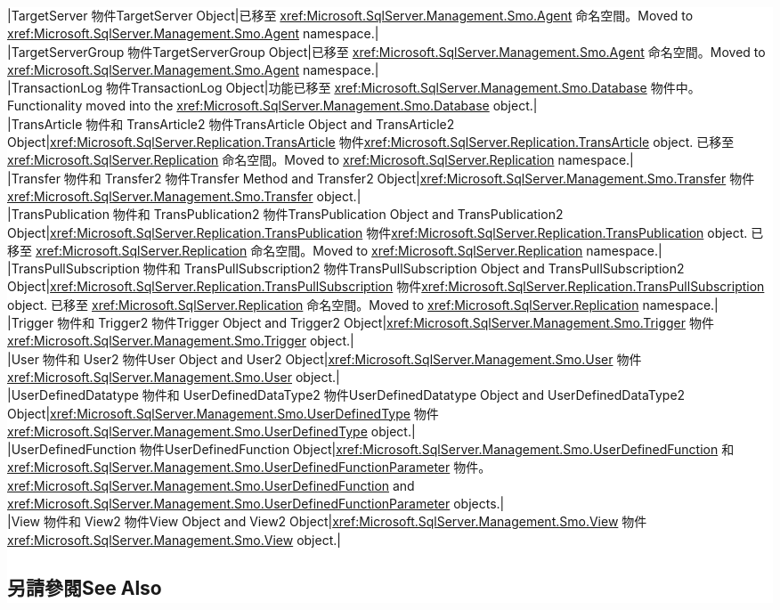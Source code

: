 |<span data-ttu-id="de865-268">TargetServer 物件</span><span class="sxs-lookup"><span data-stu-id="de865-268">TargetServer Object</span></span>|<span data-ttu-id="de865-269">已移至 <xref:Microsoft.SqlServer.Management.Smo.Agent> 命名空間。</span><span class="sxs-lookup"><span data-stu-id="de865-269">Moved to <xref:Microsoft.SqlServer.Management.Smo.Agent> namespace.</span></span>|  
|<span data-ttu-id="de865-270">TargetServerGroup 物件</span><span class="sxs-lookup"><span data-stu-id="de865-270">TargetServerGroup Object</span></span>|<span data-ttu-id="de865-271">已移至 <xref:Microsoft.SqlServer.Management.Smo.Agent> 命名空間。</span><span class="sxs-lookup"><span data-stu-id="de865-271">Moved to <xref:Microsoft.SqlServer.Management.Smo.Agent> namespace.</span></span>|  
|<span data-ttu-id="de865-272">TransactionLog 物件</span><span class="sxs-lookup"><span data-stu-id="de865-272">TransactionLog Object</span></span>|<span data-ttu-id="de865-273">功能已移至 <xref:Microsoft.SqlServer.Management.Smo.Database> 物件中。</span><span class="sxs-lookup"><span data-stu-id="de865-273">Functionality moved into the <xref:Microsoft.SqlServer.Management.Smo.Database> object.</span></span>|  
|<span data-ttu-id="de865-274">TransArticle 物件和 TransArticle2 物件</span><span class="sxs-lookup"><span data-stu-id="de865-274">TransArticle Object and TransArticle2 Object</span></span>|<span data-ttu-id="de865-275"><xref:Microsoft.SqlServer.Replication.TransArticle> 物件</span><span class="sxs-lookup"><span data-stu-id="de865-275"><xref:Microsoft.SqlServer.Replication.TransArticle> object.</span></span> <span data-ttu-id="de865-276">已移至 <xref:Microsoft.SqlServer.Replication> 命名空間。</span><span class="sxs-lookup"><span data-stu-id="de865-276">Moved to <xref:Microsoft.SqlServer.Replication> namespace.</span></span>|  
|<span data-ttu-id="de865-277">Transfer 物件和 Transfer2 物件</span><span class="sxs-lookup"><span data-stu-id="de865-277">Transfer Method and Transfer2 Object</span></span>|<span data-ttu-id="de865-278"><xref:Microsoft.SqlServer.Management.Smo.Transfer> 物件</span><span class="sxs-lookup"><span data-stu-id="de865-278"><xref:Microsoft.SqlServer.Management.Smo.Transfer> object.</span></span>|  
|<span data-ttu-id="de865-279">TransPublication 物件和 TransPublication2 物件</span><span class="sxs-lookup"><span data-stu-id="de865-279">TransPublication Object and TransPublication2 Object</span></span>|<span data-ttu-id="de865-280"><xref:Microsoft.SqlServer.Replication.TransPublication> 物件</span><span class="sxs-lookup"><span data-stu-id="de865-280"><xref:Microsoft.SqlServer.Replication.TransPublication> object.</span></span> <span data-ttu-id="de865-281">已移至 <xref:Microsoft.SqlServer.Replication> 命名空間。</span><span class="sxs-lookup"><span data-stu-id="de865-281">Moved to <xref:Microsoft.SqlServer.Replication> namespace.</span></span>|  
|<span data-ttu-id="de865-282">TransPullSubscription 物件和 TransPullSubscription2 物件</span><span class="sxs-lookup"><span data-stu-id="de865-282">TransPullSubscription Object and TransPullSubscription2 Object</span></span>|<span data-ttu-id="de865-283"><xref:Microsoft.SqlServer.Replication.TransPullSubscription> 物件</span><span class="sxs-lookup"><span data-stu-id="de865-283"><xref:Microsoft.SqlServer.Replication.TransPullSubscription> object.</span></span> <span data-ttu-id="de865-284">已移至 <xref:Microsoft.SqlServer.Replication> 命名空間。</span><span class="sxs-lookup"><span data-stu-id="de865-284">Moved to <xref:Microsoft.SqlServer.Replication> namespace.</span></span>|  
|<span data-ttu-id="de865-285">Trigger 物件和 Trigger2 物件</span><span class="sxs-lookup"><span data-stu-id="de865-285">Trigger Object and Trigger2 Object</span></span>|<span data-ttu-id="de865-286"><xref:Microsoft.SqlServer.Management.Smo.Trigger> 物件</span><span class="sxs-lookup"><span data-stu-id="de865-286"><xref:Microsoft.SqlServer.Management.Smo.Trigger> object.</span></span>|  
|<span data-ttu-id="de865-287">User 物件和 User2 物件</span><span class="sxs-lookup"><span data-stu-id="de865-287">User Object and User2 Object</span></span>|<span data-ttu-id="de865-288"><xref:Microsoft.SqlServer.Management.Smo.User> 物件</span><span class="sxs-lookup"><span data-stu-id="de865-288"><xref:Microsoft.SqlServer.Management.Smo.User> object.</span></span>|  
|<span data-ttu-id="de865-289">UserDefinedDatatype 物件和 UserDefinedDataType2 物件</span><span class="sxs-lookup"><span data-stu-id="de865-289">UserDefinedDatatype Object and UserDefinedDataType2 Object</span></span>|<span data-ttu-id="de865-290"><xref:Microsoft.SqlServer.Management.Smo.UserDefinedType> 物件</span><span class="sxs-lookup"><span data-stu-id="de865-290"><xref:Microsoft.SqlServer.Management.Smo.UserDefinedType> object.</span></span>|  
|<span data-ttu-id="de865-291">UserDefinedFunction 物件</span><span class="sxs-lookup"><span data-stu-id="de865-291">UserDefinedFunction Object</span></span>|<span data-ttu-id="de865-292"><xref:Microsoft.SqlServer.Management.Smo.UserDefinedFunction> 和 <xref:Microsoft.SqlServer.Management.Smo.UserDefinedFunctionParameter> 物件。</span><span class="sxs-lookup"><span data-stu-id="de865-292"><xref:Microsoft.SqlServer.Management.Smo.UserDefinedFunction> and <xref:Microsoft.SqlServer.Management.Smo.UserDefinedFunctionParameter> objects.</span></span>|  
|<span data-ttu-id="de865-293">View 物件和 View2 物件</span><span class="sxs-lookup"><span data-stu-id="de865-293">View Object and View2 Object</span></span>|<span data-ttu-id="de865-294"><xref:Microsoft.SqlServer.Management.Smo.View> 物件</span><span class="sxs-lookup"><span data-stu-id="de865-294"><xref:Microsoft.SqlServer.Management.Smo.View> object.</span></span>|  
  
## <a name="see-also"></a><span data-ttu-id="de865-295">另請參閱</span><span class="sxs-lookup"><span data-stu-id="de865-295">See Also</span></span>  